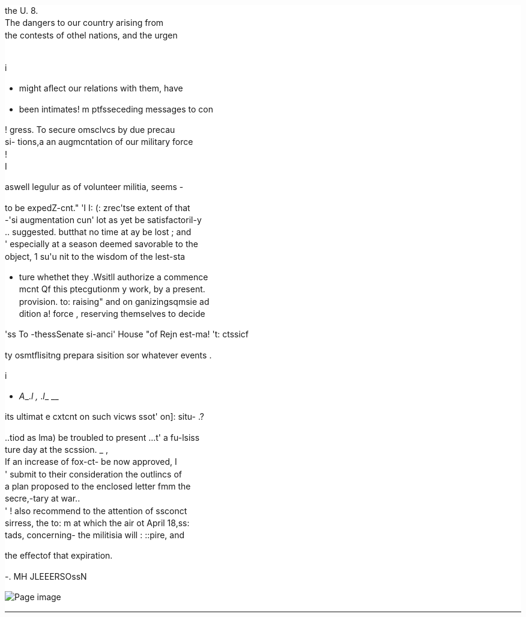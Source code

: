   
  
the U. 8.  
The dangers to our country arising from  
the contests of othel nations, and the urgen­  
  
  
\
i  
- might aﬂect our relations with them, have  
* been intimates! m ptfsseceding messages to con­  
  
! gress. To secure omsclvcs by due precau­  
si- tions,a an augmcntation of our military force  
!  
I  
  
aswell legulur as of volunteer militia, seems -  
  
to be expedZ-cnt.&quot; &#x27;I I: (: zrec&#x27;tse extent of that  
-&#x27;si augmentation cun&#x27; lot as yet be satisfactoril-y  
.. suggested. butthat no time at ay be lost ; and  
&#x27; especially at a season deemed savorable to the  
object, 1 su&#x27;u nit to the wisdom of the lest-sta­  
- ture whethet they .Wsitll authorize a commence­  
mcnt Qf this ptecgutionm y work, by a present.  
provision. to: raising&quot; and on ganizingsqmsie ad­  
dition a! force , reserving themselves to decide  
  
&#x27;ss To -thessSenate si-anci&#x27; House &quot;of Rejn est-ma! &#x27;t: ctssicf  
  
ty osmtﬂisitng prepara sisition sor whatever events .  
  
i  
  
- _A__.__l_ _,__ ._l__ __  
  
its ultimat e cxtcnt on such vicws ssot&#x27; on]: situ- .?  
  
..tiod as lma) be troubled to present ...t&#x27; a fu-lsiss  
ture day at the scssion. _ ,  
If an increase of fox-ct- be now approved, I  
&#x27; submit to their consideration the outlincs of  
a plan proposed to the enclosed letter fmm the  
secre,-tary at war..  
&#x27; ! also recommend to the attention of ssconct­  
sirress, the to: m at which the air ot April 18,ss:  
tads, concerning- the militisia will : ::pire, and  
  
the eﬀectof that expiration.  
  
-. MH JLEEERSOssN
</td><td style="width: 50%; max-height: 75%; margin: auto; display: block;">
<img alt="Page image" src="https://tile.loc.gov/image-services/iiif/service:ndnp:vi:batch_vi_flyingsquirrels_ver03:data:sn84024012:00414216079:1808022901:0341/pct:23.30009066183137,68.86708296164139,24.070716228467816,27.10972346119536/!600,600/0/default.jpg"/>
</td>
</tr></table>

---
